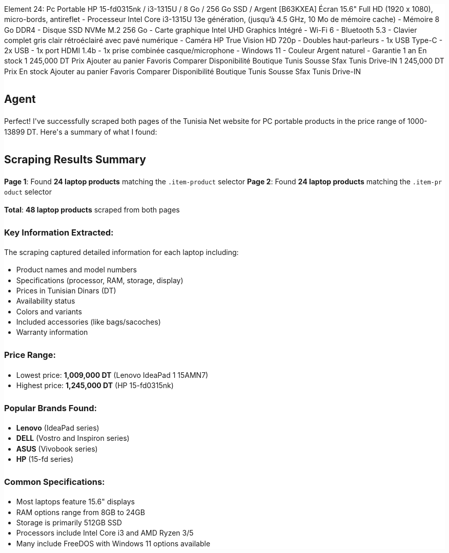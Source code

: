 Element 24: Pc Portable HP 15-fd0315nk / i3-1315U / 8 Go / 256 Go SSD / Argent
[B63KXEA] Écran 15.6" Full HD (1920 x 1080), micro-bords, antireflet -
Processeur Intel Core i3-1315U 13e génération, (jusqu’à 4.5 GHz, 10 Mo de
mémoire cache) - Mémoire 8 Go DDR4 - Disque SSD NVMe M.2 256 Go - Carte
graphique Intel UHD Graphics Intégré - Wi-Fi 6 - Bluetooth 5.3 - Clavier complet
gris clair rétroéclairé avec pavé numérique - Caméra HP True Vision HD 720p -
Doubles haut-parleurs - 1x USB Type-C - 2x USB - 1x port HDMI 1.4b - 1x prise
combinée casque/microphone - Windows 11 - Couleur Argent naturel - Garantie 1 an
En stock 1 245,000 DT Prix Ajouter au panier Favoris Comparer Disponibilité
Boutique Tunis Sousse Sfax Tunis Drive-IN 1 245,000 DT Prix En stock Ajouter au
panier Favoris Comparer Disponibilité Boutique Tunis Sousse Sfax Tunis Drive-IN

## Agent

Perfect! I've successfully scraped both pages of the Tunisia Net website for PC
portable products in the price range of 1000-13899 DT. Here's a summary of what
I found:

## Scraping Results Summary

**Page 1**: Found **24 laptop products** matching the `.item-product` selector
**Page 2**: Found **24 laptop products** matching the `.item-product` selector

**Total**: **48 laptop products** scraped from both pages

### Key Information Extracted:

The scraping captured detailed information for each laptop including:

- Product names and model numbers
- Specifications (processor, RAM, storage, display)
- Prices in Tunisian Dinars (DT)
- Availability status
- Colors and variants
- Included accessories (like bags/sacoches)
- Warranty information

### Price Range:

- Lowest price: **1,009,000 DT** (Lenovo IdeaPad 1 15AMN7)
- Highest price: **1,245,000 DT** (HP 15-fd0315nk)

### Popular Brands Found:

- **Lenovo** (IdeaPad series)
- **DELL** (Vostro and Inspiron series)
- **ASUS** (Vivobook series)
- **HP** (15-fd series)

### Common Specifications:

- Most laptops feature 15.6" displays
- RAM options range from 8GB to 24GB
- Storage is primarily 512GB SSD
- Processors include Intel Core i3 and AMD Ryzen 3/5
- Many include FreeDOS with Windows 11 options available
